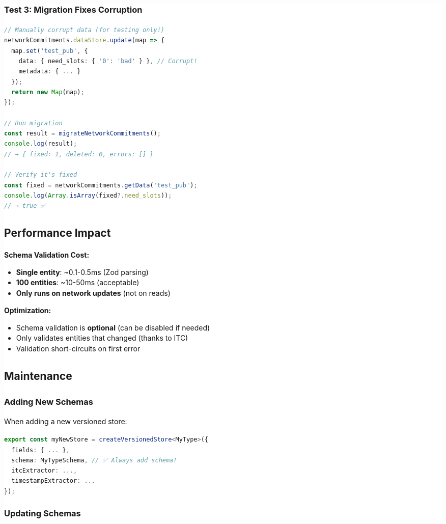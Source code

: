 ### Test 3: Migration Fixes Corruption

```typescript
// Manually corrupt data (for testing only!)
networkCommitments.dataStore.update(map => {
  map.set('test_pub', {
    data: { need_slots: { '0': 'bad' } }, // Corrupt!
    metadata: { ... }
  });
  return new Map(map);
});

// Run migration
const result = migrateNetworkCommitments();
console.log(result);
// → { fixed: 1, deleted: 0, errors: [] }

// Verify it's fixed
const fixed = networkCommitments.getData('test_pub');
console.log(Array.isArray(fixed?.need_slots));
// → true ✅
```

## Performance Impact

**Schema Validation Cost:**
- **Single entity**: ~0.1-0.5ms (Zod parsing)
- **100 entities**: ~10-50ms (acceptable)
- **Only runs on network updates** (not on reads)

**Optimization:**
- Schema validation is **optional** (can be disabled if needed)
- Only validates entities that changed (thanks to ITC)
- Validation short-circuits on first error

## Maintenance

### Adding New Schemas

When adding a new versioned store:

```typescript
export const myNewStore = createVersionedStore<MyType>({
  fields: { ... },
  schema: MyTypeSchema, // ✅ Always add schema!
  itcExtractor: ...,
  timestampExtractor: ...
});
```

### Updating Schemas

